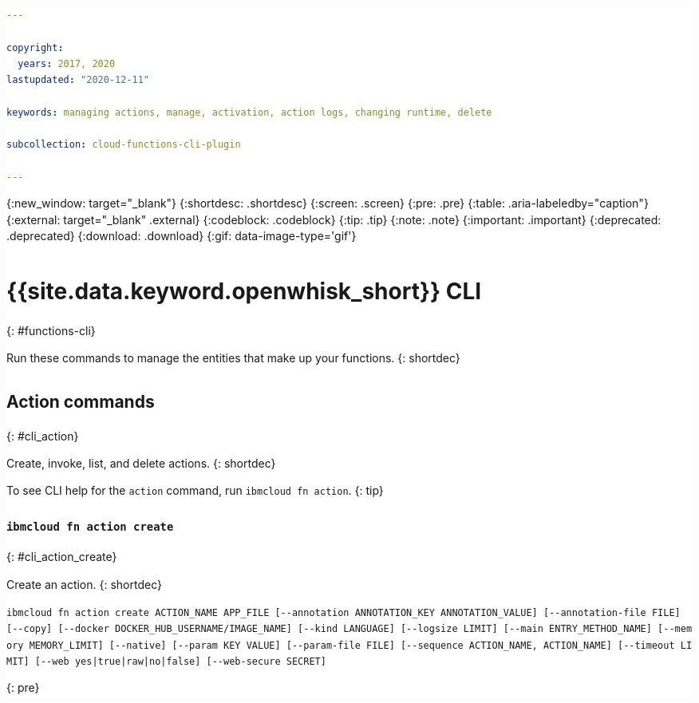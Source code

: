```yaml
---

copyright:
  years: 2017, 2020
lastupdated: "2020-12-11"

keywords: managing actions, manage, activation, action logs, changing runtime, delete

subcollection: cloud-functions-cli-plugin

---
```


 

{:new_window: target="_blank"}
{:shortdesc: .shortdesc}
{:screen: .screen}
{:pre: .pre}
{:table: .aria-labeledby="caption"}
{:external: target="_blank" .external}
{:codeblock: .codeblock}
{:tip: .tip}
{:note: .note}
{:important: .important}
{:deprecated: .deprecated}
{:download: .download}
{:gif: data-image-type='gif'}

# {{site.data.keyword.openwhisk_short}} CLI
{: #functions-cli}

Run these commands to manage the entities that make up your functions.
{: shortdec}

## Action commands
{: #cli_action}

Create, invoke, list, and delete actions.
{: shortdec}

To see CLI help for the `action` command, run `ibmcloud fn action`.
{: tip}

### `ibmcloud fn action create`
{: #cli_action_create}

Create an action.
{: shortdec}

```
ibmcloud fn action create ACTION_NAME APP_FILE [--annotation ANNOTATION_KEY ANNOTATION_VALUE] [--annotation-file FILE] [--copy] [--docker DOCKER_HUB_USERNAME/IMAGE_NAME] [--kind LANGUAGE] [--logsize LIMIT] [--main ENTRY_METHOD_NAME] [--memory MEMORY_LIMIT] [--native] [--param KEY VALUE] [--param-file FILE] [--sequence ACTION_NAME, ACTION_NAME] [--timeout LIMIT] [--web yes|true|raw|no|false] [--web-secure SECRET]
```
{: pre}
